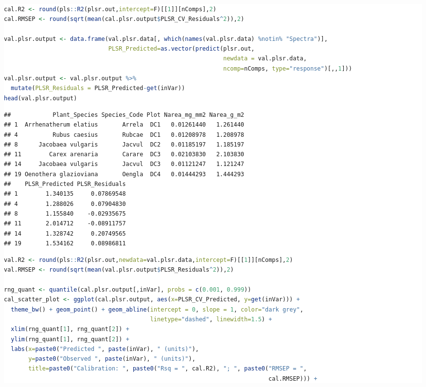 ``` r
cal.R2 <- round(pls::R2(plsr.out,intercept=F)[[1]][nComps],2)
cal.RMSEP <- round(sqrt(mean(cal.plsr.output$PLSR_CV_Residuals^2)),2)

val.plsr.output <- data.frame(val.plsr.data[, which(names(val.plsr.data) %notin% "Spectra")],
                              PLSR_Predicted=as.vector(predict(plsr.out, 
                                                               newdata = val.plsr.data, 
                                                               ncomp=nComps, type="response")[,,1]))
val.plsr.output <- val.plsr.output %>%
  mutate(PLSR_Residuals = PLSR_Predicted-get(inVar))
head(val.plsr.output)
```

    ##            Plant_Species Species_Code Plot Narea_mg_mm2 Narea_g_m2
    ## 1  Arrhenatherum elatius       Arrela  DC1   0.01261440   1.261440
    ## 4          Rubus caesius       Rubcae  DC1   0.01208978   1.208978
    ## 8      Jacobaea vulgaris       Jacvul  DC2   0.01185197   1.185197
    ## 11        Carex arenaria       Carare  DC3   0.02103830   2.103830
    ## 14     Jacobaea vulgaris       Jacvul  DC3   0.01121247   1.121247
    ## 19 Oenothera glazioviana       Oengla  DC4   0.01444293   1.444293
    ##    PLSR_Predicted PLSR_Residuals
    ## 1        1.340135     0.07869548
    ## 4        1.288026     0.07904830
    ## 8        1.155840    -0.02935675
    ## 11       2.014712    -0.08911757
    ## 14       1.328742     0.20749565
    ## 19       1.534162     0.08986811

``` r
val.R2 <- round(pls::R2(plsr.out,newdata=val.plsr.data,intercept=F)[[1]][nComps],2)
val.RMSEP <- round(sqrt(mean(val.plsr.output$PLSR_Residuals^2)),2)

rng_quant <- quantile(cal.plsr.output[,inVar], probs = c(0.001, 0.999))
cal_scatter_plot <- ggplot(cal.plsr.output, aes(x=PLSR_CV_Predicted, y=get(inVar))) + 
  theme_bw() + geom_point() + geom_abline(intercept = 0, slope = 1, color="dark grey", 
                                          linetype="dashed", linewidth=1.5) + 
  xlim(rng_quant[1], rng_quant[2]) + 
  ylim(rng_quant[1], rng_quant[2]) +
  labs(x=paste0("Predicted ", paste(inVar), " (units)"),
       y=paste0("Observed ", paste(inVar), " (units)"),
       title=paste0("Calibration: ", paste0("Rsq = ", cal.R2), "; ", paste0("RMSEP = ", 
                                                                            cal.RMSEP))) +
```